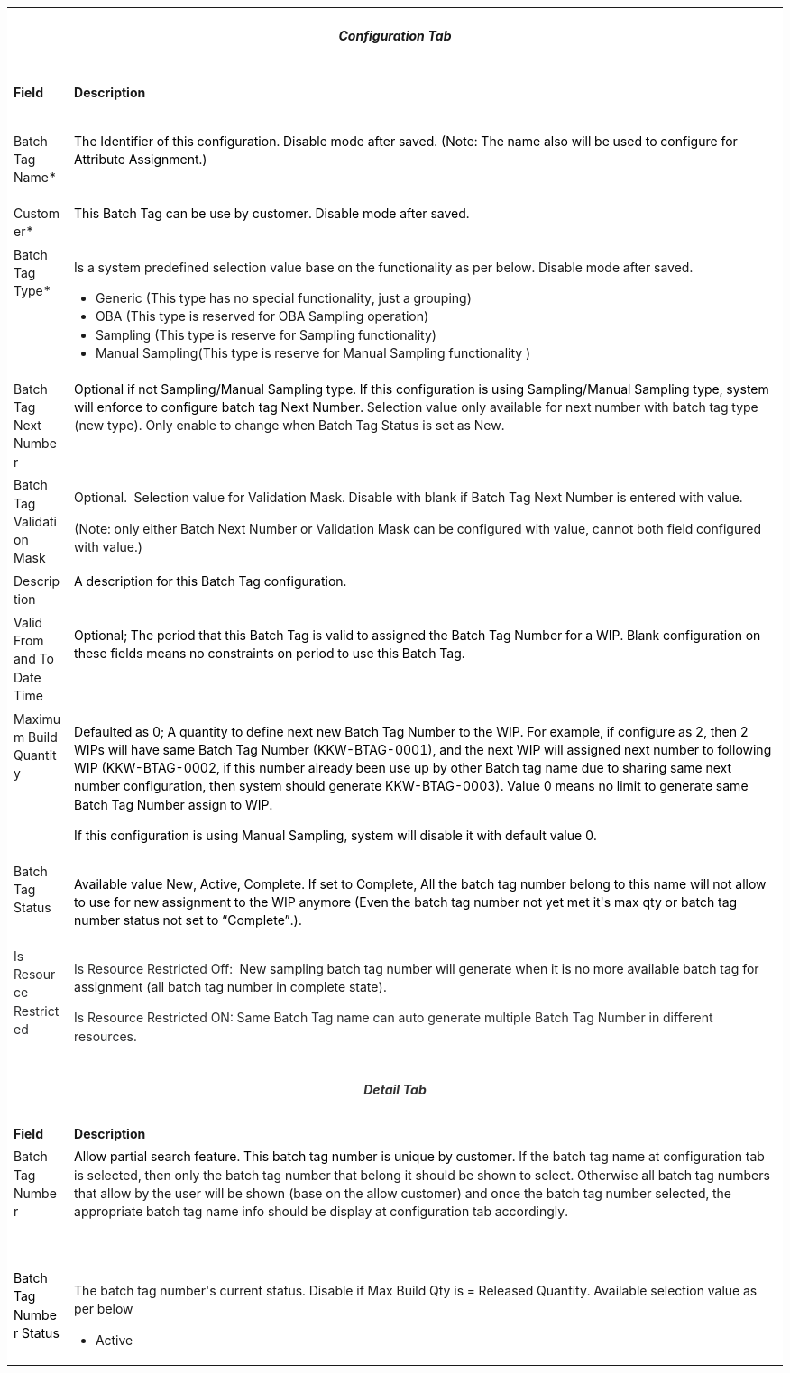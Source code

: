 <table class="wrapped confluenceTable"><colgroup><col style="width: 91.0px;" /><col style="width: 1232.0px;" /></colgroup><tbody><tr><td colspan="2" class="confluenceTd"><h5 style="text-align: center;" id="BatchTagMaintenance-ConfigurationTab"><strong>Configuration Tab</strong></h5></td></tr><tr><td class="highlight-grey confluenceTd" data-highlight-colour="grey"><p><strong>Field</strong></p></td><td class="highlight-grey confluenceTd" data-highlight-colour="grey"><p><strong>Description</strong></p></td></tr><tr><td class="confluenceTd"><p>Batch Tag Name*</p></td><td class="confluenceTd"><p><span style="color: black;">The Identifier of this configuration. Disable mode after saved. (Note: The name also will be used to configure for Attribute Assignment.)</span></p></td></tr><tr><td class="confluenceTd"><span>Customer*<br /></span></td><td class="confluenceTd"><span style="color: black;">This Batch Tag can be use by customer. Disable mode after saved.</span> </td></tr><tr><td colspan="1" class="confluenceTd">Batch Tag Type*</td><td colspan="1" class="confluenceTd"><p>Is a system predefined selection value base on the functionality as per below. Disable mode after saved. </p><ul><li>Generic (This type has no special functionality, just a grouping)</li><li>OBA (This type is reserved for OBA Sampling operation)</li><li><span>Sampling (This type is reserve for Sampling functionality)</span></li><li><span>Manual Sampling(This type is reserve for Manual Sampling functionality )</span></li></ul></td></tr><tr><td colspan="1" class="confluenceTd">Batch Tag Next Number</td><td colspan="1" class="confluenceTd"><span style="color: black;">Optional if not Sampling/Manual Sampling type. If this configuration is using Sampling/Manual Sampling type, system will enforce to configure batch tag Next Number.</span> Selection value only available for next number with batch tag type (new type). Only enable to change when Batch Tag Status is set as New.</td></tr><tr><td colspan="1" class="confluenceTd">Batch Tag Validation Mask</td><td colspan="1" class="confluenceTd"><p>Optional.  Selection value for Validation Mask. Disable with blank if Batch Tag Next Number is entered with value.</p>(Note: only either Batch Next Number or Validation Mask can be configured with value, cannot both field configured with value.)</td></tr><tr><td colspan="1" class="confluenceTd">Description</td><td colspan="1" class="confluenceTd"><span style="color: black;">A description for this Batch Tag configuration.</span></td></tr><tr><td colspan="1" class="confluenceTd">Valid From and To Date Time</td><td colspan="1" class="confluenceTd"><p><span style="color: black;">Optional; The period that this Batch Tag is valid to assigned the Batch Tag Number for a WIP. Blank configuration on these fields means no constraints on period to use this Batch Tag.</span></p></td></tr><tr><td colspan="1" class="confluenceTd">Maximum Build Quantity</td><td colspan="1" class="confluenceTd"><p><span style="color: black;">Defaulted as 0; A quantity to define next new Batch Tag Number to the WIP. For example, if configure as 2, then 2 WIPs will have same Batch Tag Number (KKW-BTAG-0001), and the next WIP will assigned next number to following WIP (KKW-BTAG-0002, if this number already been use up by other Batch tag name due to sharing same next number configuration, then system should generate KKW-BTAG-0003). Value 0 means no limit to generate same Batch Tag Number assign to WIP.</span></p><p><span style="color: black;">If this configuration is using Manual Sampling, system will disable it with default value 0.</span></p></td></tr><tr><td colspan="1" class="confluenceTd">Batch Tag Status</td><td colspan="1" class="confluenceTd"><p><span style="color: black;">Available value New, Active, Complete. If set to Complete, All the batch tag number belong to this name will not allow to use for new assignment to the WIP anymore (Even the batch tag number not yet met it's max qty or batch tag number status not set to “Complete”.).</span></p></td></tr><tr><td colspan="1" class="confluenceTd"><span style="color: rgb(45,46,47);">Is Resource Restricted</span></td><td colspan="1" class="confluenceTd"><p><span style="color: rgb(45,46,47);">Is Resource Restricted Off: </span><span> New sampling batch tag number will generate when it is no more available batch tag for assignment (all batch tag number in complete state). </span></p><p><span style="color: rgb(45,46,47);">Is Resource Restricted ON: Same Batch Tag name can auto generate multiple Batch Tag Number in different resources.</span></p></td></tr><tr><td colspan="2" class="confluenceTd"><h5 style="text-align: center;" id="BatchTagMaintenance-DetailTab"><span style="color: rgb(51,51,51);">Detail Tab</span></h5></td></tr><tr><td class="highlight-grey confluenceTd" colspan="1" data-highlight-colour="grey"><strong>Field</strong></td><td class="highlight-grey confluenceTd" colspan="1" data-highlight-colour="grey"><strong>Description</strong></td></tr><tr><td colspan="1" class="confluenceTd"><span>Batch Tag Number<br /></span></td><td colspan="1" class="confluenceTd"><span style="color: black;">Allow partial search feature. This batch tag number is unique by customer. </span><span>If the batch tag name at configuration tab is selected, then only the batch tag number that belong it should be shown to select. Otherwise all batch tag numbers that allow by the user will be shown (base on the allow customer) and once the batch tag number selected, the appropriate batch tag name info should be display at configuration tab accordingly.</span><br /><p><br /></p></td></tr><tr><td colspan="1" class="confluenceTd"><span><span style="color: black;">Batch Tag Number Status</span><br /></span></td><td colspan="1" class="confluenceTd"><p>The batch tag number's current status. Disable if Max Build Qty is = Released Quantity. Available selection value as per below</p><ul><li>Active